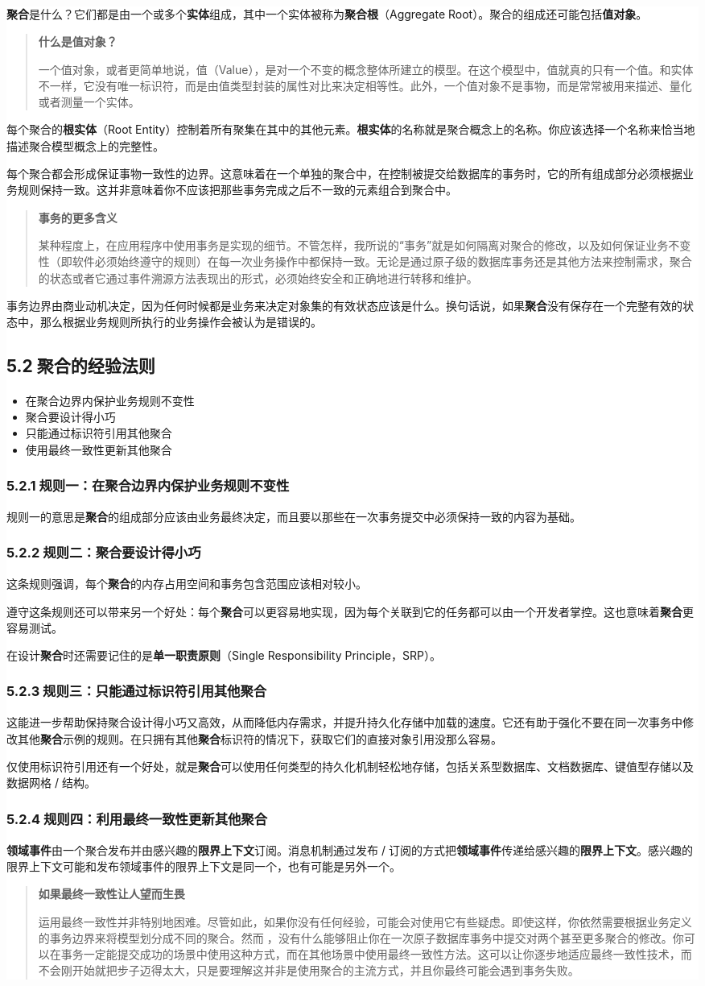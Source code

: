**聚合**是什么？它们都是由一个或多个**实体**组成，其中一个实体被称为**聚合根**（Aggregate Root）。聚合的组成还可能包括**值对象**。

> **什么是值对象？**
>
> 一个值对象，或者更简单地说，值（Value），是对一个不变的概念整体所建立的模型。在这个模型中，值就真的只有一个值。和实体不一样，它没有唯一标识符，而是由值类型封装的属性对比来决定相等性。此外，一个值对象不是事物，而是常常被用来描述、量化或者测量一个实体。

每个聚合的**根实体**（Root Entity）控制着所有聚集在其中的其他元素。**根实体**的名称就是聚合概念上的名称。你应该选择一个名称来恰当地描述聚合模型概念上的完整性。

每个聚合都会形成保证事物一致性的边界。这意味着在一个单独的聚合中，在控制被提交给数据库的事务时，它的所有组成部分必须根据业务规则保持一致。这并非意味着你不应该把那些事务完成之后不一致的元素组合到聚合中。

> **事务的更多含义**
>
> 某种程度上，在应用程序中使用事务是实现的细节。不管怎样，我所说的“事务”就是如何隔离对聚合的修改，以及如何保证业务不变性（即软件必须始终遵守的规则）在每一次业务操作中都保持一致。无论是通过原子级的数据库事务还是其他方法来控制需求，聚合的状态或者它通过事件溯源方法表现出的形式，必须始终安全和正确地进行转移和维护。

事务边界由商业动机决定，因为任何时候都是业务来决定对象集的有效状态应该是什么。换句话说，如果**聚合**没有保存在一个完整有效的状态中，那么根据业务规则所执行的业务操作会被认为是错误的。

## 5.2 聚合的经验法则

- 在聚合边界内保护业务规则不变性
- 聚合要设计得小巧
- 只能通过标识符引用其他聚合
- 使用最终一致性更新其他聚合

### 5.2.1 规则一：在聚合边界内保护业务规则不变性

规则一的意思是**聚合**的组成部分应该由业务最终决定，而且要以那些在一次事务提交中必须保持一致的内容为基础。

### 5.2.2 规则二：聚合要设计得小巧

这条规则强调，每个**聚合**的内存占用空间和事务包含范围应该相对较小。

遵守这条规则还可以带来另一个好处：每个**聚合**可以更容易地实现，因为每个关联到它的任务都可以由一个开发者掌控。这也意味着**聚合**更容易测试。

在设计**聚合**时还需要记住的是**单一职责原则**（Single Responsibility Principle，SRP）。

### 5.2.3 规则三：只能通过标识符引用其他聚合

这能进一步帮助保持聚合设计得小巧又高效，从而降低内存需求，并提升持久化存储中加载的速度。它还有助于强化不要在同一次事务中修改其他**聚合**示例的规则。在只拥有其他**聚合**标识符的情况下，获取它们的直接对象引用没那么容易。

仅使用标识符引用还有一个好处，就是**聚合**可以使用任何类型的持久化机制轻松地存储，包括关系型数据库、文档数据库、键值型存储以及数据网格 / 结构。

### 5.2.4 规则四：利用最终一致性更新其他聚合

**领域事件**由一个聚合发布并由感兴趣的**限界上下文**订阅。消息机制通过发布 / 订阅的方式把**领域事件**传递给感兴趣的**限界上下文**。感兴趣的限界上下文可能和发布领域事件的限界上下文是同一个，也有可能是另外一个。

> **如果最终一致性让人望而生畏**
>
> 运用最终一致性并非特别地困难。尽管如此，如果你没有任何经验，可能会对使用它有些疑虑。即使这样，你依然需要根据业务定义的事务边界来将模型划分成不同的聚合。然而 ，没有什么能够阻止你在一次原子数据库事务中提交对两个甚至更多聚合的修改。你可以在事务一定能提交成功的场景中使用这种方式，而在其他场景中使用最终一致性方法。这可以让你逐步地适应最终一致性技术，而不会刚开始就把步子迈得太大，只是要理解这并非是使用聚合的主流方式，并且你最终可能会遇到事务失败。
